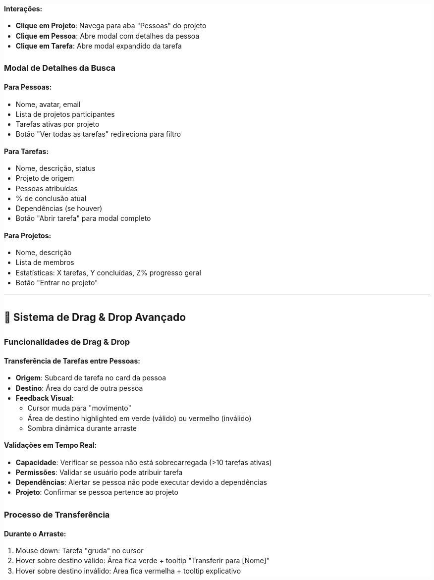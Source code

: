 **Interações:**
- **Clique em Projeto**: Navega para aba "Pessoas" do projeto
- **Clique em Pessoa**: Abre modal com detalhes da pessoa
- **Clique em Tarefa**: Abre modal expandido da tarefa

### **Modal de Detalhes da Busca**

**Para Pessoas:**
- Nome, avatar, email
- Lista de projetos participantes
- Tarefas ativas por projeto
- Botão "Ver todas as tarefas" redireciona para filtro

**Para Tarefas:**
- Nome, descrição, status
- Projeto de origem
- Pessoas atribuídas
- % de conclusão atual
- Dependências (se houver)
- Botão "Abrir tarefa" para modal completo

**Para Projetos:**
- Nome, descrição
- Lista de membros
- Estatísticas: X tarefas, Y concluídas, Z% progresso geral
- Botão "Entrar no projeto"

---

## 🎯 Sistema de Drag & Drop Avançado

### **Funcionalidades de Drag & Drop**

**Transferência de Tarefas entre Pessoas:**
- **Origem**: Subcard de tarefa no card da pessoa
- **Destino**: Área do card de outra pessoa
- **Feedback Visual**: 
  - Cursor muda para "movimento"
  - Área de destino highlighted em verde (válido) ou vermelho (inválido)
  - Sombra dinâmica durante arraste

**Validações em Tempo Real:**
- **Capacidade**: Verificar se pessoa não está sobrecarregada (>10 tarefas ativas)
- **Permissões**: Validar se usuário pode atribuir tarefa
- **Dependências**: Alertar se pessoa não pode executar devido a dependências
- **Projeto**: Confirmar se pessoa pertence ao projeto

### **Processo de Transferência**

**Durante o Arraste:**
1. Mouse down: Tarefa "gruda" no cursor
2. Hover sobre destino válido: Área fica verde + tooltip "Transferir para [Nome]"
3. Hover sobre destino inválido: Área fica vermelha + tooltip explicativo
